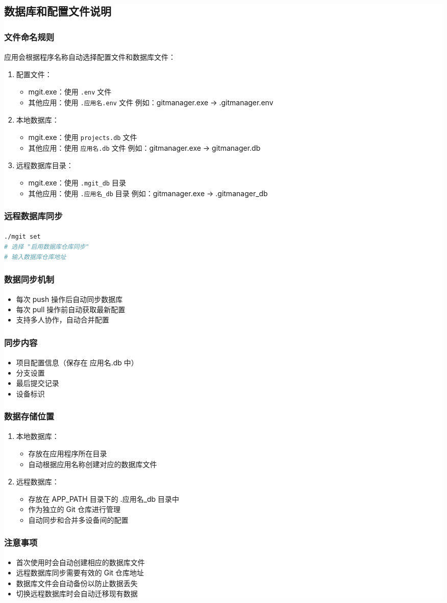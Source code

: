 ## 数据库和配置文件说明

### 文件命名规则
应用会根据程序名称自动选择配置文件和数据库文件：

1. 配置文件：
   - mgit.exe：使用 `.env` 文件
   - 其他应用：使用 `.应用名.env` 文件
   例如：gitmanager.exe -> .gitmanager.env

2. 本地数据库：
   - mgit.exe：使用 `projects.db` 文件
   - 其他应用：使用 `应用名.db` 文件
   例如：gitmanager.exe -> gitmanager.db

3. 远程数据库目录：
   - mgit.exe：使用 `.mgit_db` 目录
   - 其他应用：使用 `.应用名_db` 目录
   例如：gitmanager.exe -> .gitmanager_db

### 远程数据库同步
```bash
./mgit set
# 选择 "启用数据库仓库同步"
# 输入数据库仓库地址
```

### 数据同步机制
- 每次 push 操作后自动同步数据库
- 每次 pull 操作前自动获取最新配置
- 支持多人协作，自动合并配置

### 同步内容
- 项目配置信息（保存在 应用名.db 中）
- 分支设置
- 最后提交记录
- 设备标识

### 数据存储位置
1. 本地数据库：
   - 存放在应用程序所在目录
   - 自动根据应用名称创建对应的数据库文件

2. 远程数据库：
   - 存放在 APP_PATH 目录下的 .应用名_db 目录中
   - 作为独立的 Git 仓库进行管理
   - 自动同步和合并多设备间的配置

### 注意事项
- 首次使用时会自动创建相应的数据库文件
- 远程数据库同步需要有效的 Git 仓库地址
- 数据库文件会自动备份以防止数据丢失
- 切换远程数据库时会自动迁移现有数据
